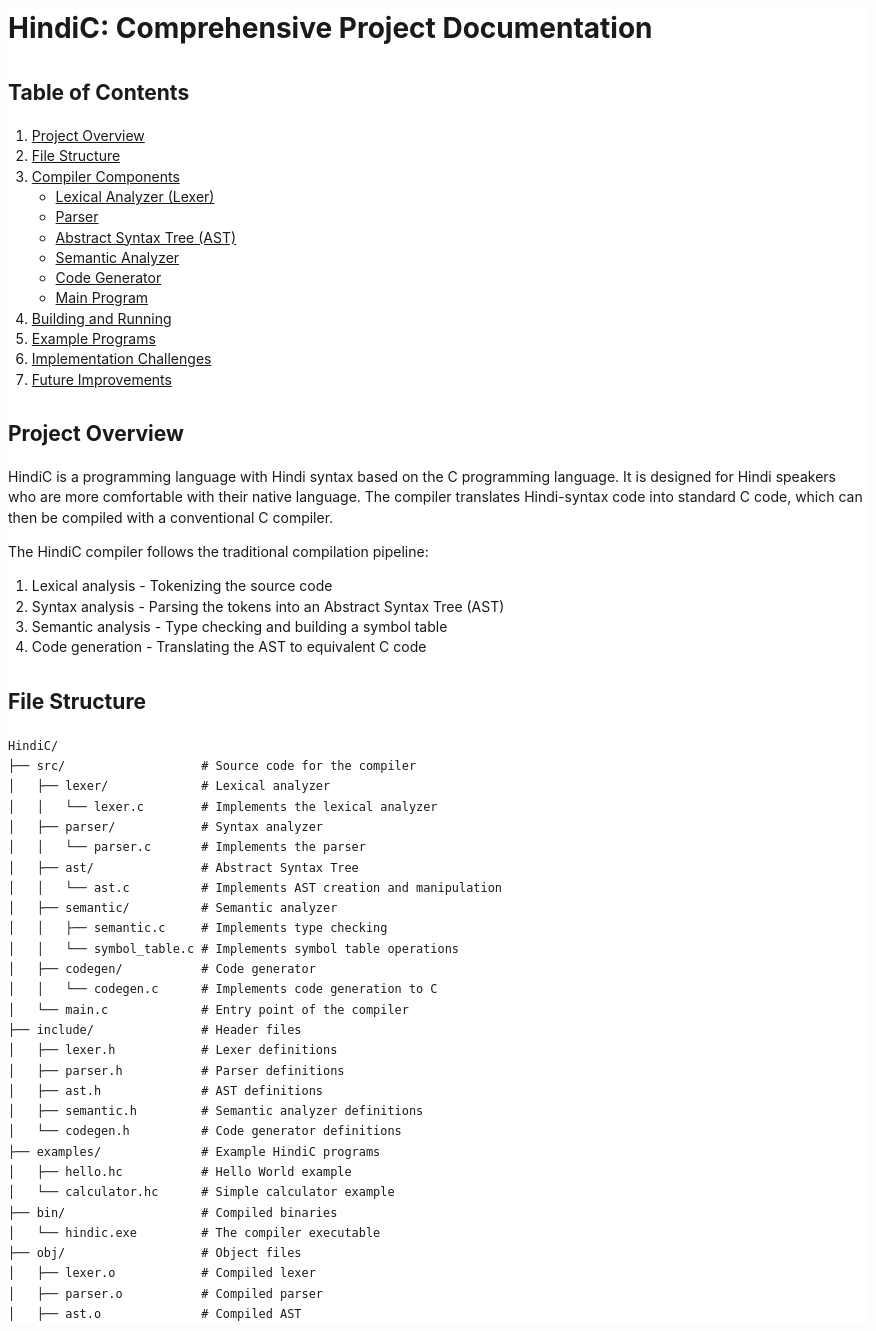 # HindiC: Comprehensive Project Documentation

## Table of Contents

1. [Project Overview](#project-overview)
2. [File Structure](#file-structure)
3. [Compiler Components](#compiler-components)
   - [Lexical Analyzer (Lexer)](#lexical-analyzer-lexer)
   - [Parser](#parser)
   - [Abstract Syntax Tree (AST)](#abstract-syntax-tree-ast)
   - [Semantic Analyzer](#semantic-analyzer)
   - [Code Generator](#code-generator)
   - [Main Program](#main-program)
4. [Building and Running](#building-and-running)
5. [Example Programs](#example-programs)
6. [Implementation Challenges](#implementation-challenges)
7. [Future Improvements](#future-improvements)

## Project Overview

HindiC is a programming language with Hindi syntax based on the C programming language. It is designed for Hindi speakers who are more comfortable with their native language. The compiler translates Hindi-syntax code into standard C code, which can then be compiled with a conventional C compiler.

The HindiC compiler follows the traditional compilation pipeline:
1. Lexical analysis - Tokenizing the source code
2. Syntax analysis - Parsing the tokens into an Abstract Syntax Tree (AST)
3. Semantic analysis - Type checking and building a symbol table
4. Code generation - Translating the AST to equivalent C code

## File Structure

```
HindiC/
├── src/                   # Source code for the compiler
│   ├── lexer/             # Lexical analyzer
│   │   └── lexer.c        # Implements the lexical analyzer
│   ├── parser/            # Syntax analyzer
│   │   └── parser.c       # Implements the parser
│   ├── ast/               # Abstract Syntax Tree
│   │   └── ast.c          # Implements AST creation and manipulation
│   ├── semantic/          # Semantic analyzer
│   │   ├── semantic.c     # Implements type checking
│   │   └── symbol_table.c # Implements symbol table operations
│   ├── codegen/           # Code generator
│   │   └── codegen.c      # Implements code generation to C
│   └── main.c             # Entry point of the compiler
├── include/               # Header files
│   ├── lexer.h            # Lexer definitions
│   ├── parser.h           # Parser definitions
│   ├── ast.h              # AST definitions
│   ├── semantic.h         # Semantic analyzer definitions
│   └── codegen.h          # Code generator definitions
├── examples/              # Example HindiC programs
│   ├── hello.hc           # Hello World example
│   └── calculator.hc      # Simple calculator example
├── bin/                   # Compiled binaries
│   └── hindic.exe         # The compiler executable
├── obj/                   # Object files
│   ├── lexer.o            # Compiled lexer
│   ├── parser.o           # Compiled parser
│   ├── ast.o              # Compiled AST
```